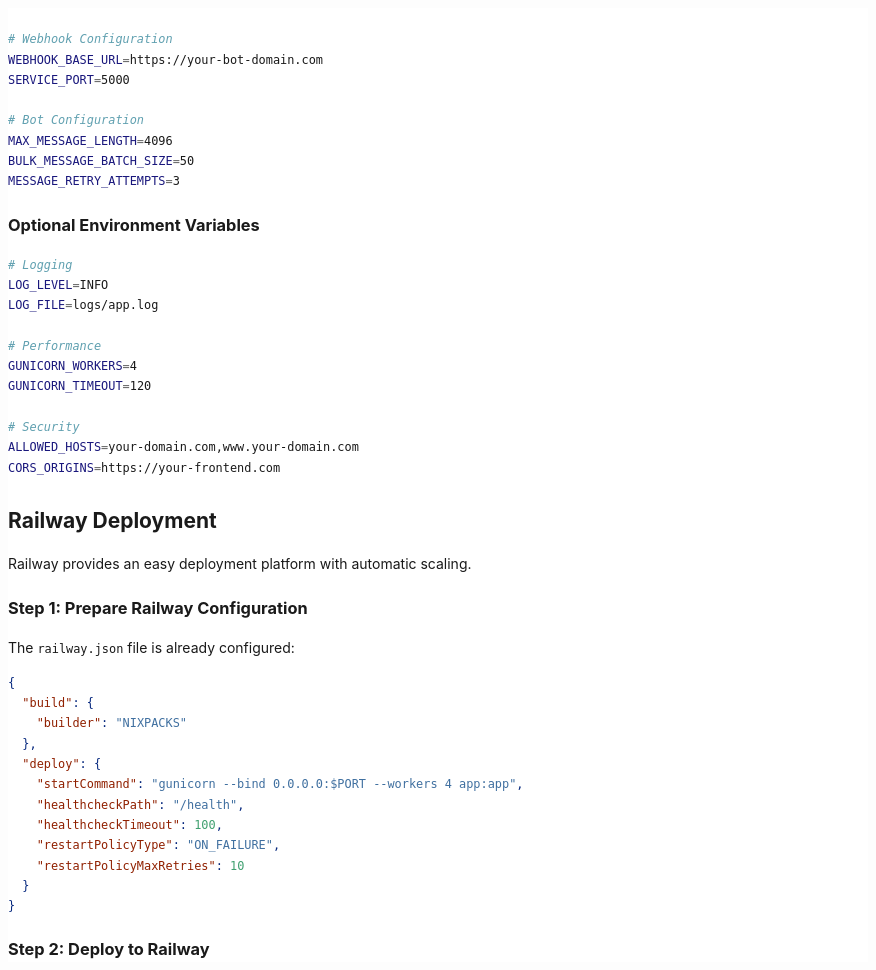 ```bash

# Webhook Configuration
WEBHOOK_BASE_URL=https://your-bot-domain.com
SERVICE_PORT=5000

# Bot Configuration
MAX_MESSAGE_LENGTH=4096
BULK_MESSAGE_BATCH_SIZE=50
MESSAGE_RETRY_ATTEMPTS=3
```

### Optional Environment Variables

```bash
# Logging
LOG_LEVEL=INFO
LOG_FILE=logs/app.log

# Performance
GUNICORN_WORKERS=4
GUNICORN_TIMEOUT=120

# Security
ALLOWED_HOSTS=your-domain.com,www.your-domain.com
CORS_ORIGINS=https://your-frontend.com
```

## Railway Deployment

Railway provides an easy deployment platform with automatic scaling.

### Step 1: Prepare Railway Configuration

The `railway.json` file is already configured:

```json
{
  "build": {
    "builder": "NIXPACKS"
  },
  "deploy": {
    "startCommand": "gunicorn --bind 0.0.0.0:$PORT --workers 4 app:app",
    "healthcheckPath": "/health",
    "healthcheckTimeout": 100,
    "restartPolicyType": "ON_FAILURE",
    "restartPolicyMaxRetries": 10
  }
}
```

### Step 2: Deploy to Railway

